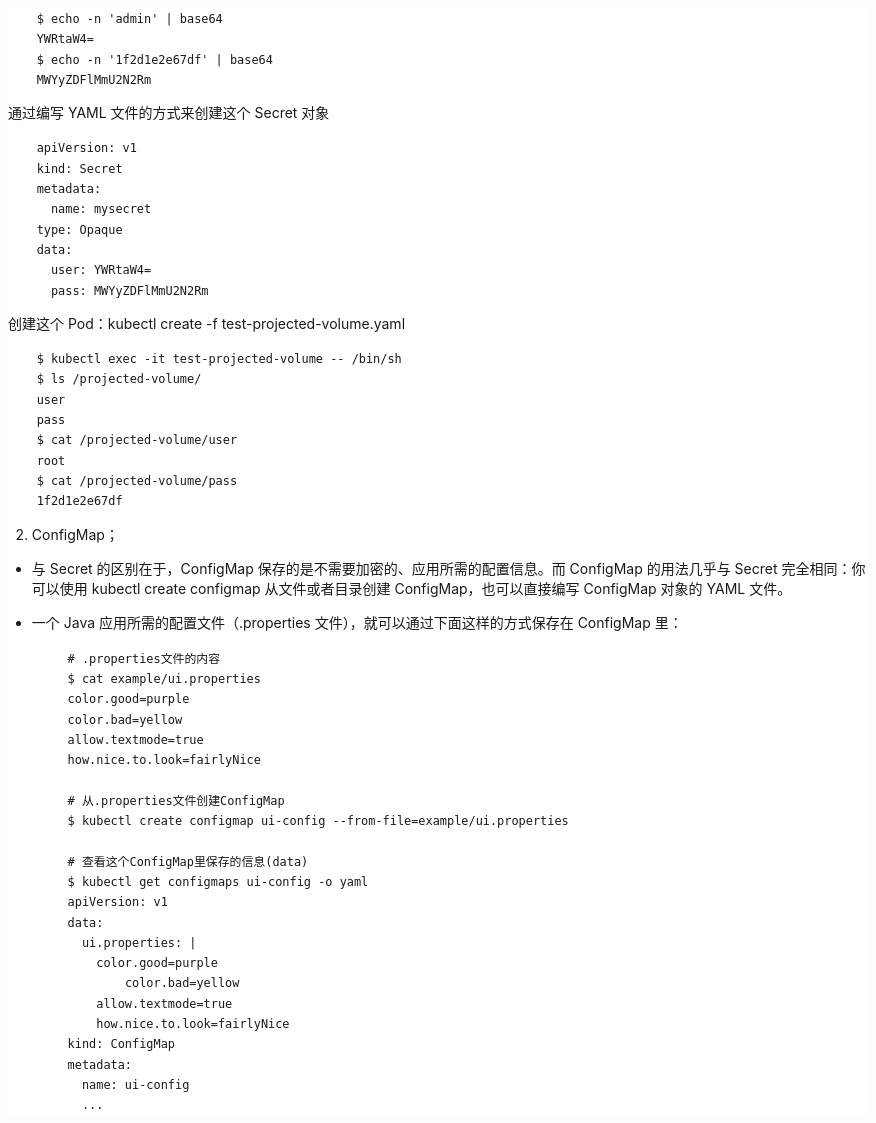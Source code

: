 
		$ echo -n 'admin' | base64
		YWRtaW4=
		$ echo -n '1f2d1e2e67df' | base64
		MWYyZDFlMmU2N2Rm
通过编写 YAML 文件的方式来创建这个 Secret 对象

		apiVersion: v1
		kind: Secret
		metadata:
		  name: mysecret
		type: Opaque
		data:
		  user: YWRtaW4=
		  pass: MWYyZDFlMmU2N2Rm
创建这个 Pod：kubectl create -f test-projected-volume.yaml

		$ kubectl exec -it test-projected-volume -- /bin/sh
		$ ls /projected-volume/
		user
		pass
		$ cat /projected-volume/user
		root
		$ cat /projected-volume/pass
		1f2d1e2e67df

2. ConfigMap；
 * 与 Secret 的区别在于，ConfigMap 保存的是不需要加密的、应用所需的配置信息。而 ConfigMap 的用法几乎与 Secret 完全相同：你可以使用 kubectl create configmap 从文件或者目录创建 ConfigMap，也可以直接编写 ConfigMap 对象的 YAML 文件。
 * 一个 Java 应用所需的配置文件（.properties 文件），就可以通过下面这样的方式保存在 ConfigMap 里：
	
			# .properties文件的内容
			$ cat example/ui.properties
			color.good=purple
			color.bad=yellow
			allow.textmode=true
			how.nice.to.look=fairlyNice
				
			# 从.properties文件创建ConfigMap
			$ kubectl create configmap ui-config --from-file=example/ui.properties
				
			# 查看这个ConfigMap里保存的信息(data)
			$ kubectl get configmaps ui-config -o yaml
			apiVersion: v1
			data:
			  ui.properties: |
			    color.good=purple
				    color.bad=yellow
			    allow.textmode=true
			    how.nice.to.look=fairlyNice
			kind: ConfigMap
			metadata:
			  name: ui-config
			  ...
